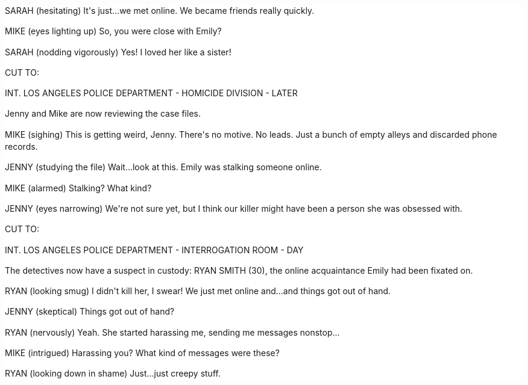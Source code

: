 SARAH
(hesitating)
It's just...we met online. We became friends really quickly.

MIKE
(eyes lighting up)
So, you were close with Emily?

SARAH
(nodding vigorously)
Yes! I loved her like a sister!

CUT TO:

INT. LOS ANGELES POLICE DEPARTMENT - HOMICIDE DIVISION - LATER

Jenny and Mike are now reviewing the case files.

MIKE
(sighing)
This is getting weird, Jenny. There's no motive. No leads. Just a bunch of empty alleys and discarded phone records.

JENNY
(studying the file)
Wait...look at this. Emily was stalking someone online.

MIKE
(alarmed)
Stalking? What kind?

JENNY
(eyes narrowing)
We're not sure yet, but I think our killer might have been a person she was obsessed with.

CUT TO:

INT. LOS ANGELES POLICE DEPARTMENT - INTERROGATION ROOM - DAY

The detectives now have a suspect in custody: RYAN SMITH (30), the online acquaintance Emily had been fixated on.

RYAN
(looking smug)
I didn't kill her, I swear! We just met online and...and things got out of hand.

JENNY
(skeptical)
Things got out of hand?

RYAN
(nervously)
Yeah. She started harassing me, sending me messages nonstop...

MIKE
(intrigued)
Harassing you? What kind of messages were these?

RYAN
(looking down in shame)
Just...just creepy stuff.
